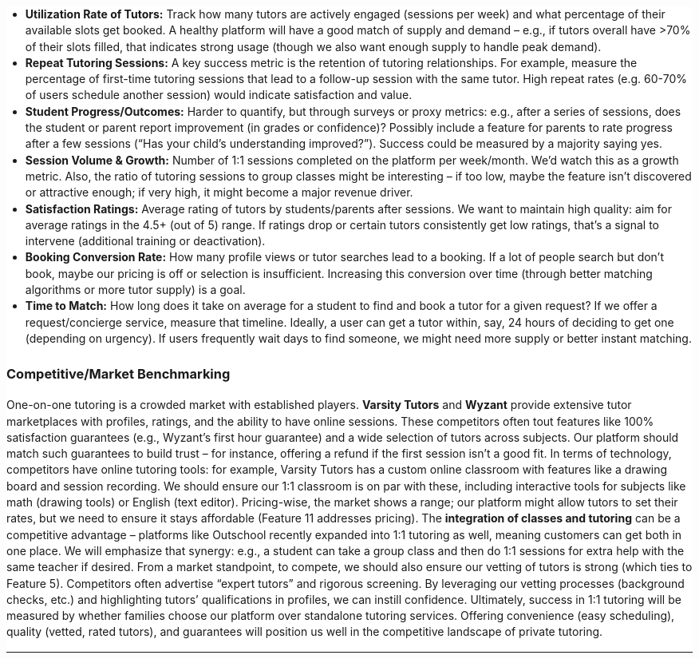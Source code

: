 - **Utilization Rate of Tutors:** Track how many tutors are actively engaged (sessions per week) and what percentage of their available slots get booked. A healthy platform will have a good match of supply and demand – e.g., if tutors overall have >70% of their slots filled, that indicates strong usage (though we also want enough supply to handle peak demand).
- **Repeat Tutoring Sessions:** A key success metric is the retention of tutoring relationships. For example, measure the percentage of first-time tutoring sessions that lead to a follow-up session with the same tutor. High repeat rates (e.g. 60-70% of users schedule another session) would indicate satisfaction and value.
- **Student Progress/Outcomes:** Harder to quantify, but through surveys or proxy metrics: e.g., after a series of sessions, does the student or parent report improvement (in grades or confidence)? Possibly include a feature for parents to rate progress after a few sessions (“Has your child’s understanding improved?”). Success could be measured by a majority saying yes.
- **Session Volume & Growth:** Number of 1:1 sessions completed on the platform per week/month. We’d watch this as a growth metric. Also, the ratio of tutoring sessions to group classes might be interesting – if too low, maybe the feature isn’t discovered or attractive enough; if very high, it might become a major revenue driver.
- **Satisfaction Ratings:** Average rating of tutors by students/parents after sessions. We want to maintain high quality: aim for average ratings in the 4.5+ (out of 5) range. If ratings drop or certain tutors consistently get low ratings, that’s a signal to intervene (additional training or deactivation).
- **Booking Conversion Rate:** How many profile views or tutor searches lead to a booking. If a lot of people search but don’t book, maybe our pricing is off or selection is insufficient. Increasing this conversion over time (through better matching algorithms or more tutor supply) is a goal.
- **Time to Match:** How long does it take on average for a student to find and book a tutor for a given request? If we offer a request/concierge service, measure that timeline. Ideally, a user can get a tutor within, say, 24 hours of deciding to get one (depending on urgency). If users frequently wait days to find someone, we might need more supply or better instant matching.

### Competitive/Market Benchmarking

One-on-one tutoring is a crowded market with established players. **Varsity Tutors** and **Wyzant** provide extensive tutor marketplaces with profiles, ratings, and the ability to have online sessions. These competitors often tout features like 100% satisfaction guarantees (e.g., Wyzant’s first hour guarantee) and a wide selection of tutors across subjects. Our platform should match such guarantees to build trust – for instance, offering a refund if the first session isn’t a good fit. In terms of technology, competitors have online tutoring tools: for example, Varsity Tutors has a custom online classroom with features like a drawing board and session recording. We should ensure our 1:1 classroom is on par with these, including interactive tools for subjects like math (drawing tools) or English (text editor). Pricing-wise, the market shows a range; our platform might allow tutors to set their rates, but we need to ensure it stays affordable (Feature 11 addresses pricing). The **integration of classes and tutoring** can be a competitive advantage – platforms like Outschool recently expanded into 1:1 tutoring as well, meaning customers can get both in one place. We will emphasize that synergy: e.g., a student can take a group class and then do 1:1 sessions for extra help with the same teacher if desired. From a market standpoint, to compete, we should also ensure our vetting of tutors is strong (which ties to Feature 5). Competitors often advertise “expert tutors” and rigorous screening. By leveraging our vetting processes (background checks, etc.) and highlighting tutors’ qualifications in profiles, we can instill confidence. Ultimately, success in 1:1 tutoring will be measured by whether families choose our platform over standalone tutoring services. Offering convenience (easy scheduling), quality (vetted, rated tutors), and guarantees will position us well in the competitive landscape of private tutoring.

---
